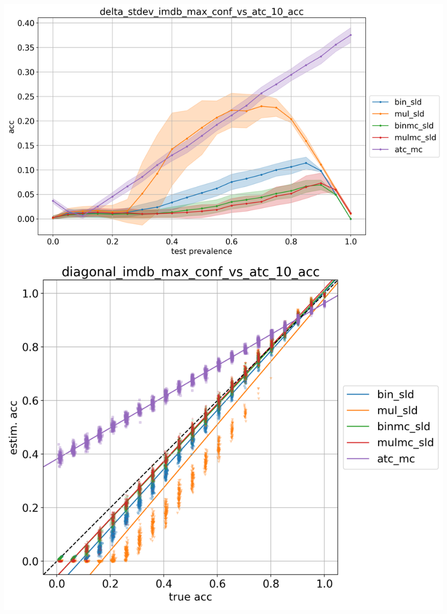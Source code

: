 ![plot_delta_stdev](plot/delta_stdev_imdb_max_conf_vs_atc_10_acc.png)
![plot_diagonal](plot/diagonal_imdb_max_conf_vs_atc_10_acc.png)
